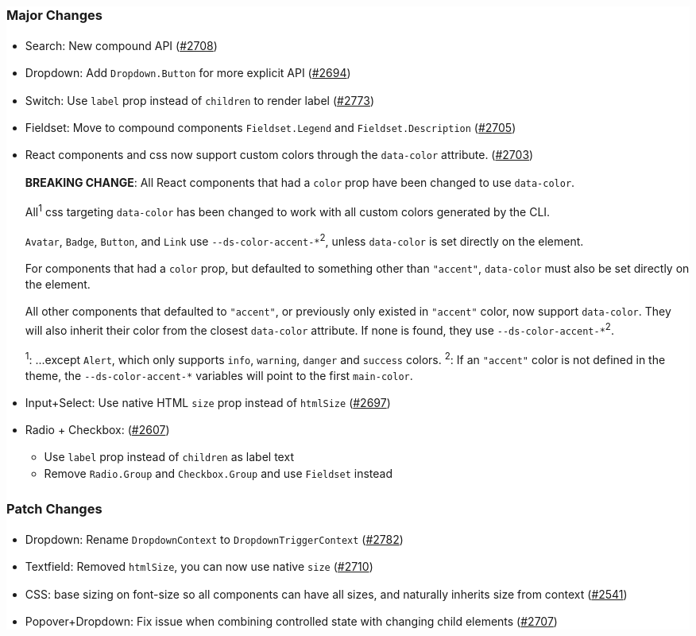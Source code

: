 ### Major Changes

- Search: New compound API ([#2708](https://github.com/digdir/designsystemet/pull/2708))

- Dropdown: Add `Dropdown.Button` for more explicit API ([#2694](https://github.com/digdir/designsystemet/pull/2694))

- Switch: Use `label` prop instead of `children` to render label ([#2773](https://github.com/digdir/designsystemet/pull/2773))

- Fieldset: Move to compound components `Fieldset.Legend` and `Fieldset.Description` ([#2705](https://github.com/digdir/designsystemet/pull/2705))

- React components and css now support custom colors through the `data-color` attribute. ([#2703](https://github.com/digdir/designsystemet/pull/2703))

  **BREAKING CHANGE**: All React components that had a `color` prop have been changed to use `data-color`.

  All<sup>1</sup> css targeting `data-color` has been changed to work with all custom colors generated by the CLI.

  `Avatar`, `Badge`, `Button`, and `Link` use `--ds-color-accent-*`<sup>2</sup>, unless `data-color` is set directly on the element.

  For components that had a `color` prop, but defaulted to something other than `"accent"`, `data-color` must also be set directly on the element.

  All other components that defaulted to `"accent"`, or previously only existed in `"accent"` color, now support `data-color`. They will also inherit their color from the closest `data-color` attribute. If none is found, they use `--ds-color-accent-*`<sup>2</sup>.

  <sup>1</sup>: ...except `Alert`, which only supports `info`, `warning`, `danger` and `success` colors.
  <sup>2</sup>: If an `"accent"` color is not defined in the theme, the `--ds-color-accent-*` variables will point to the first `main-color`.

- Input+Select: Use native HTML `size` prop instead of `htmlSize` ([#2697](https://github.com/digdir/designsystemet/pull/2697))

- Radio + Checkbox: ([#2607](https://github.com/digdir/designsystemet/pull/2607))
  - Use `label` prop instead of `children` as label text
  - Remove `Radio.Group` and `Checkbox.Group` and use `Fieldset` instead

### Patch Changes

- Dropdown: Rename `DropdownContext` to `DropdownTriggerContext` ([#2782](https://github.com/digdir/designsystemet/pull/2782))

- Textfield: Removed `htmlSize`, you can now use native `size` ([#2710](https://github.com/digdir/designsystemet/pull/2710))

- CSS: base sizing on font-size so all components can have all sizes, and naturally inherits size from context ([#2541](https://github.com/digdir/designsystemet/pull/2541))

- Popover+Dropdown: Fix issue when combining controlled state with changing child elements ([#2707](https://github.com/digdir/designsystemet/pull/2707))
